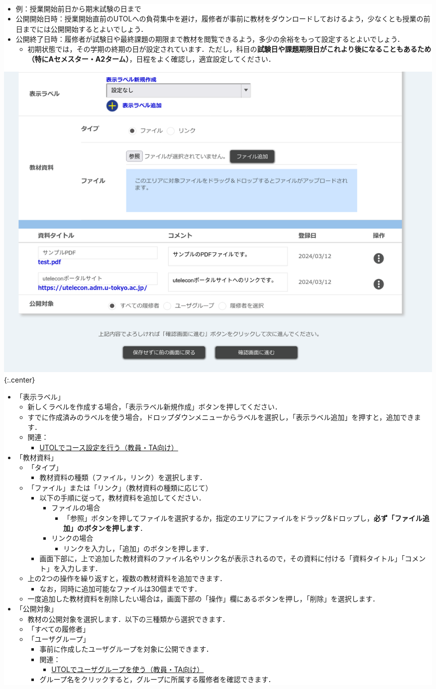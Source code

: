   - 例：授業開始前日から期末試験の日まで
  - 公開開始日時：授業開始直前のUTOLへの負荷集中を避け，履修者が事前に教材をダウンロードしておけるよう，少なくとも授業の前日までには公開開始するとよいでしょう．
  - 公開終了日時：履修者が試験日や最終課題の期限まで教材を閲覧できるよう，多少の余裕をもって設定するとよいでしょう．
    - 初期状態では，その学期の終期の日が設定されています．ただし，科目の**試験日や課題期限日がこれより後になることもあるため（特にAセメスター・A2ターム）**，日程をよく確認し，適宜設定してください．

![教材編集2](./03-settings-02.png){:.center}

- 「表示ラベル」
  - 新しくラベルを作成する場合，「表示ラベル新規作成」ボタンを押してください．
  - すでに作成済みのラベルを使う場合，ドロップダウンメニューからラベルを選択し，「表示ラベル追加」を押すと，追加できます．
  - 関連：
    - [UTOLでコース設定を行う（教員・TA向け）](../settings/)
- 「教材資料」
  - 「タイプ」
    - 教材資料の種類（ファイル，リンク）を選択します．
  - 「ファイル」または「リンク」（教材資料の種類に応じて）
    - 以下の手順に従って，教材資料を追加してください．
      - ファイルの場合
        - 「参照」ボタンを押してファイルを選択するか，指定のエリアにファイルをドラッグ&ドロップし，**必ず「ファイル追加」のボタンを押します**．
      - リンクの場合
        - リンクを入力し，「追加」のボタンを押します．
    - 画面下部に，上で追加した教材資料のファイル名やリンク名が表示されるので，その資料に付ける「資料タイトル」「コメント」を入力します．
  - 上の2つの操作を繰り返すと，複数の教材資料を追加できます．
    - なお，同時に追加可能なファイルは30個までです．
  - 一度追加した教材資料を削除したい場合は，画面下部の「操作」欄にあるボタンを押し，「削除」を選択します．
- 「公開対象」
  - 教材の公開対象を選択します．以下の三種類から選択できます．
  - 「すべての履修者」
  - 「ユーザグループ」
    - 事前に作成したユーザグループを対象に公開できます．
    - 関連：
      - [UTOLでユーザグループを使う（教員・TA向け）](../settings/user_groups/)
    - グループ名をクリックすると，グループに所属する履修者を確認できます．